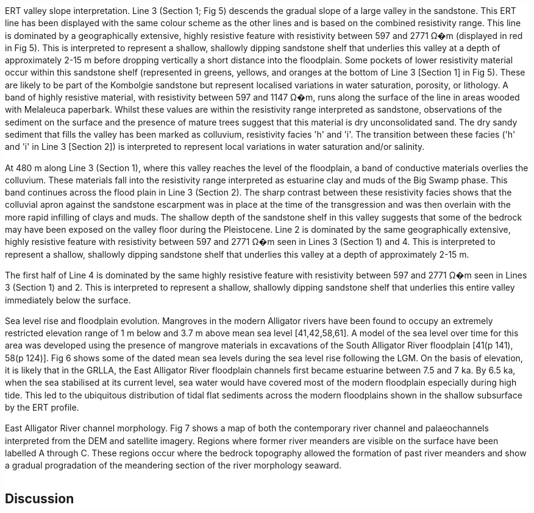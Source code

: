 ERT valley slope interpretation. Line 3 (Section 1; Fig 5) descends the gradual slope of a large valley in the sandstone. This ERT line has been displayed with the same colour scheme as the other lines and is based on the combined resistivity range. This line is dominated by a geographically extensive, highly resistive feature with resistivity between 597 and 2771 Ω�m (displayed in red in Fig 5). This is interpreted to represent a shallow, shallowly dipping sandstone shelf that underlies this valley at a depth of approximately 2-15 m before dropping vertically a short distance into the floodplain. Some pockets of lower resistivity material occur within this sandstone shelf (represented in greens, yellows, and oranges at the bottom of Line 3 [Section 1] in Fig 5). These are likely to be part of the Kombolgie sandstone but represent localised variations in water saturation, porosity, or lithology. A band of highly resistive material, with resistivity between 597 and 1147 Ω�m, runs along the surface of the line in areas wooded with Melaleuca paperbark. Whilst these values are within the resistivity range interpreted as sandstone, observations of the sediment on the surface and the presence of mature trees suggest that this material is dry unconsolidated sand. The dry sandy sediment that fills the valley has been marked as colluvium, resistivity facies 'h' and 'i'. The transition between these facies ('h' and 'i' in Line 3 [Section 2]) is interpreted to represent local variations in water saturation and/or salinity.

At 480 m along Line 3 (Section 1), where this valley reaches the level of the floodplain, a band of conductive materials overlies the colluvium. These materials fall into the resistivity range interpreted as estuarine clay and muds of the Big Swamp phase. This band continues across the flood plain in Line 3 (Section 2). The sharp contrast between these resistivity facies shows that the colluvial apron against the sandstone escarpment was in place at the time of the transgression and was then overlain with the more rapid infilling of clays and muds. The shallow depth of the sandstone shelf in this valley suggests that some of the bedrock may have been exposed on the valley floor during the Pleistocene. Line 2 is dominated by the same geographically extensive, highly resistive feature with resistivity between 597 and 2771 Ω�m seen in Lines 3 (Section 1) and 4. This is interpreted to represent a shallow, shallowly dipping sandstone shelf that underlies this valley at a depth of approximately 2-15 m.

The first half of Line 4 is dominated by the same highly resistive feature with resistivity between 597 and 2771 Ω�m seen in Lines 3 (Section 1) and 2. This is interpreted to represent a shallow, shallowly dipping sandstone shelf that underlies this entire valley immediately below the surface.

Sea level rise and floodplain evolution. Mangroves in the modern Alligator rivers have been found to occupy an extremely restricted elevation range of 1 m below and 3.7 m above mean sea level [41,42,58,61]. A model of the sea level over time for this area was developed using the presence of mangrove materials in excavations of the South Alligator River floodplain [41(p 141), 58(p 124)]. Fig 6 shows some of the dated mean sea levels during the sea level rise following the LGM. On the basis of elevation, it is likely that in the GRLLA, the East Alligator River floodplain channels first became estuarine between 7.5 and 7 ka. By 6.5 ka, when the sea stabilised at its current level, sea water would have covered most of the modern floodplain especially during high tide. This led to the ubiquitous distribution of tidal flat sediments across the modern floodplains shown in the shallow subsurface by the ERT profile.

East Alligator River channel morphology. Fig 7 shows a map of both the contemporary river channel and palaeochannels interpreted from the DEM and satellite imagery. Regions where former river meanders are visible on the surface have been labelled A through C. These regions occur where the bedrock topography allowed the formation of past river meanders and show a gradual progradation of the meandering section of the river morphology seaward.


## Discussion

